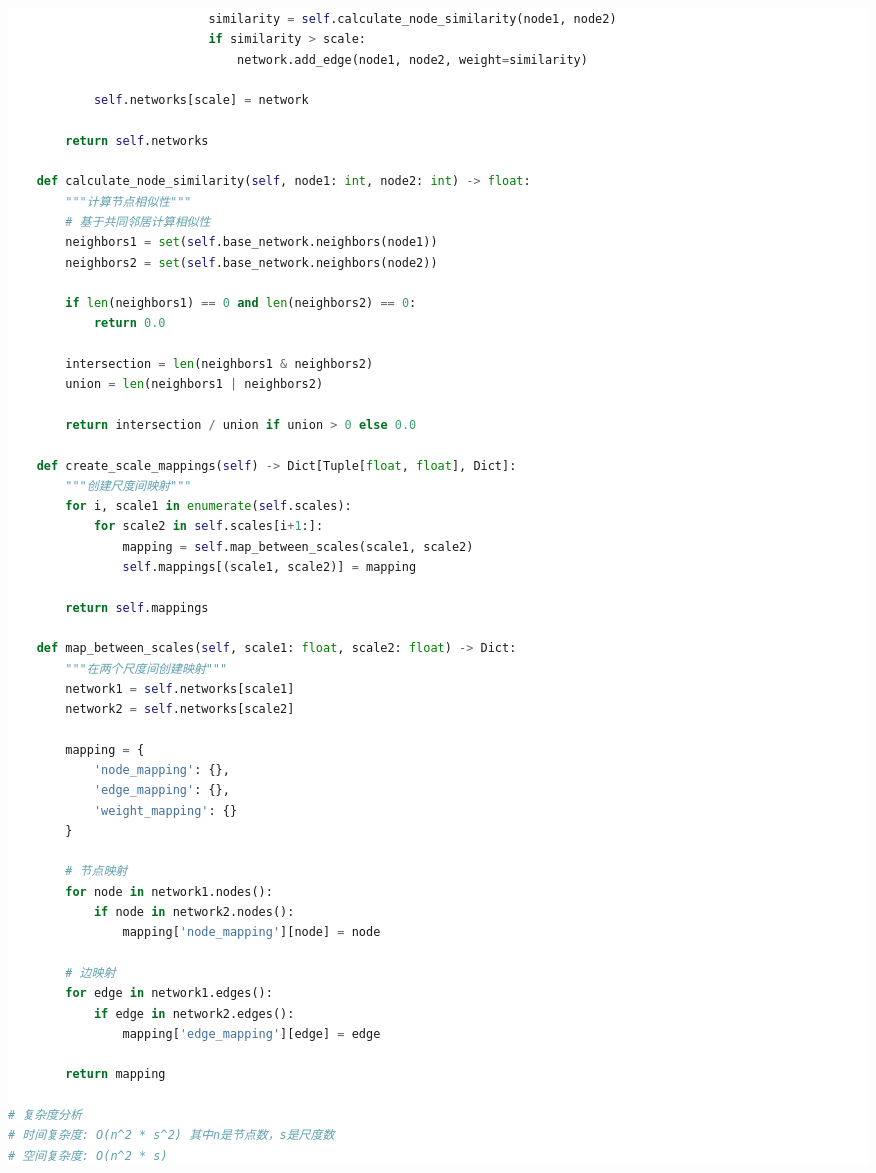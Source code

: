```python
                            similarity = self.calculate_node_similarity(node1, node2)
                            if similarity > scale:
                                network.add_edge(node1, node2, weight=similarity)
            
            self.networks[scale] = network
        
        return self.networks
    
    def calculate_node_similarity(self, node1: int, node2: int) -> float:
        """计算节点相似性"""
        # 基于共同邻居计算相似性
        neighbors1 = set(self.base_network.neighbors(node1))
        neighbors2 = set(self.base_network.neighbors(node2))
        
        if len(neighbors1) == 0 and len(neighbors2) == 0:
            return 0.0
        
        intersection = len(neighbors1 & neighbors2)
        union = len(neighbors1 | neighbors2)
        
        return intersection / union if union > 0 else 0.0
    
    def create_scale_mappings(self) -> Dict[Tuple[float, float], Dict]:
        """创建尺度间映射"""
        for i, scale1 in enumerate(self.scales):
            for scale2 in self.scales[i+1:]:
                mapping = self.map_between_scales(scale1, scale2)
                self.mappings[(scale1, scale2)] = mapping
        
        return self.mappings
    
    def map_between_scales(self, scale1: float, scale2: float) -> Dict:
        """在两个尺度间创建映射"""
        network1 = self.networks[scale1]
        network2 = self.networks[scale2]
        
        mapping = {
            'node_mapping': {},
            'edge_mapping': {},
            'weight_mapping': {}
        }
        
        # 节点映射
        for node in network1.nodes():
            if node in network2.nodes():
                mapping['node_mapping'][node] = node
        
        # 边映射
        for edge in network1.edges():
            if edge in network2.edges():
                mapping['edge_mapping'][edge] = edge
        
        return mapping

# 复杂度分析
# 时间复杂度: O(n^2 * s^2) 其中n是节点数，s是尺度数
# 空间复杂度: O(n^2 * s)
```
